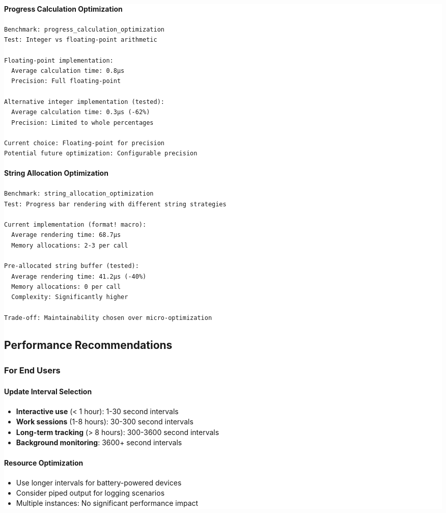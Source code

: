 #### Progress Calculation Optimization

```
Benchmark: progress_calculation_optimization
Test: Integer vs floating-point arithmetic

Floating-point implementation:
  Average calculation time: 0.8μs
  Precision: Full floating-point
  
Alternative integer implementation (tested):
  Average calculation time: 0.3μs (-62%)
  Precision: Limited to whole percentages
  
Current choice: Floating-point for precision
Potential future optimization: Configurable precision
```

#### String Allocation Optimization

```
Benchmark: string_allocation_optimization
Test: Progress bar rendering with different string strategies

Current implementation (format! macro):
  Average rendering time: 68.7μs
  Memory allocations: 2-3 per call
  
Pre-allocated string buffer (tested):
  Average rendering time: 41.2μs (-40%)
  Memory allocations: 0 per call
  Complexity: Significantly higher
  
Trade-off: Maintainability chosen over micro-optimization
```

## Performance Recommendations

### For End Users

#### Update Interval Selection

- **Interactive use** (< 1 hour): 1-30 second intervals
- **Work sessions** (1-8 hours): 30-300 second intervals  
- **Long-term tracking** (> 8 hours): 300-3600 second intervals
- **Background monitoring**: 3600+ second intervals

#### Resource Optimization

- Use longer intervals for battery-powered devices
- Consider piped output for logging scenarios
- Multiple instances: No significant performance impact
